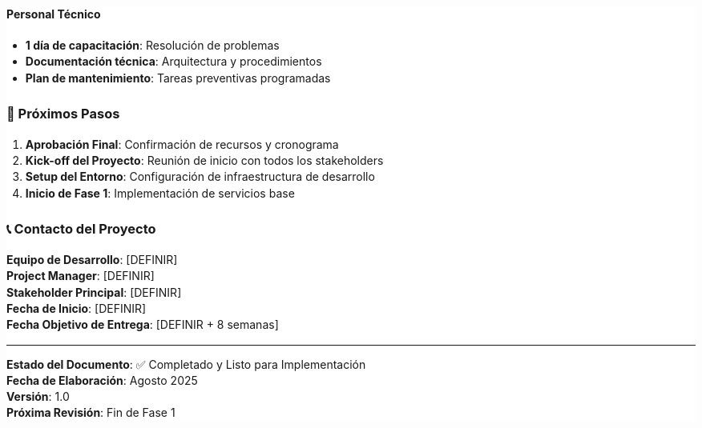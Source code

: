 #### Personal Técnico  
- **1 día de capacitación**: Resolución de problemas
- **Documentación técnica**: Arquitectura y procedimientos
- **Plan de mantenimiento**: Tareas preventivas programadas

### 🚀 Próximos Pasos

1. **Aprobación Final**: Confirmación de recursos y cronograma
2. **Kick-off del Proyecto**: Reunión de inicio con todos los stakeholders
3. **Setup del Entorno**: Configuración de infraestructura de desarrollo
4. **Inicio de Fase 1**: Implementación de servicios base

### 📞 Contacto del Proyecto

**Equipo de Desarrollo**: [DEFINIR]  
**Project Manager**: [DEFINIR]  
**Stakeholder Principal**: [DEFINIR]  
**Fecha de Inicio**: [DEFINIR]  
**Fecha Objetivo de Entrega**: [DEFINIR + 8 semanas]

---

**Estado del Documento**: ✅ Completado y Listo para Implementación  
**Fecha de Elaboración**: Agosto 2025  
**Versión**: 1.0  
**Próxima Revisión**: Fin de Fase 1
